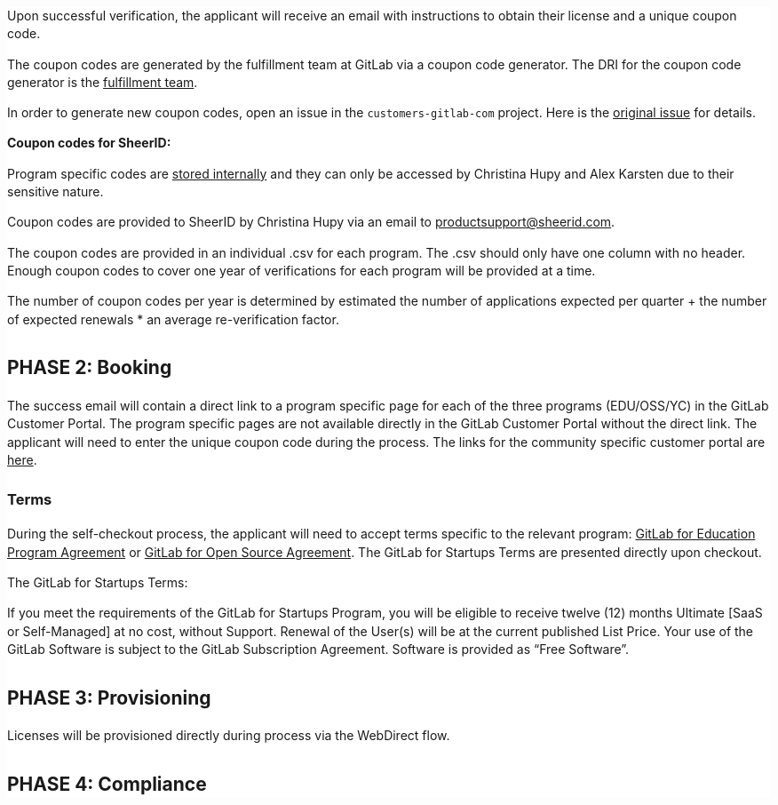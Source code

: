 Upon successful verification, the applicant will receive an email with instructions to obtain their license and a unique coupon code.

The coupon codes are generated by the fulfillment team at GitLab via a coupon code generator. The DRI for the coupon code generator is the [fulfillment team](https://about.gitlab.com/direction/fulfillment/).

In order to generate new coupon codes, open an issue in the `customers-gitlab-com` project. Here is the [original issue](https://gitlab.com/gitlab-org/customers-gitlab-com/-/issues/3041) for details.

**Coupon codes for SheerID:**

Program specific codes are [stored internally](https://gitlab.com/gitlab-com/marketing/community-relations/community-operations/community-operations/-/issues/149) and they can only be accessed by Christina Hupy and Alex Karsten due to their sensitive nature.

Coupon codes are provided to SheerID by Christina Hupy via an email to productsupport@sheerid.com.

The coupon codes are provided in an individual .csv for each program. The .csv should only have one column with no header. Enough coupon codes to cover one year of verifications for each program will be provided at a time.

The number of coupon codes per year is determined by estimated the number of applications expected per quarter + the number of expected renewals * an average re-verification factor.  


## PHASE 2: Booking

The success email will contain a direct link to a program specific page for each of the three programs (EDU/OSS/YC) in the GitLab Customer Portal. The program specific pages are not available directly in the GitLab Customer Portal without the direct link. The applicant will need to enter the unique coupon code during the process. The links for the community specific customer portal are [here](https://gitlab.com/gitlab-com/marketing/community-relations/community-operations/community-operations/-/issues/150).

### Terms

During the self-checkout process, the applicant will need to accept terms specific to the relevant program: [GitLab for Education Program Agreement](/handbook/legal/education-agreement/) or [GitLab for Open Source Agreement](/handbook/legal/opensource-agreement/). The GitLab for Startups Terms are presented directly upon checkout.  

The GitLab for Startups Terms:

If you meet the requirements of the GitLab for Startups Program, you will be eligible to receive twelve (12) months Ultimate [SaaS or Self-Managed] at no cost, without Support. Renewal of the User(s) will be at the current published List Price. Your use of the GitLab Software is subject to the GitLab Subscription Agreement. Software is provided as “Free Software”.

## PHASE 3: Provisioning

Licenses will be provisioned directly during process via the WebDirect flow.  


## PHASE 4: Compliance
